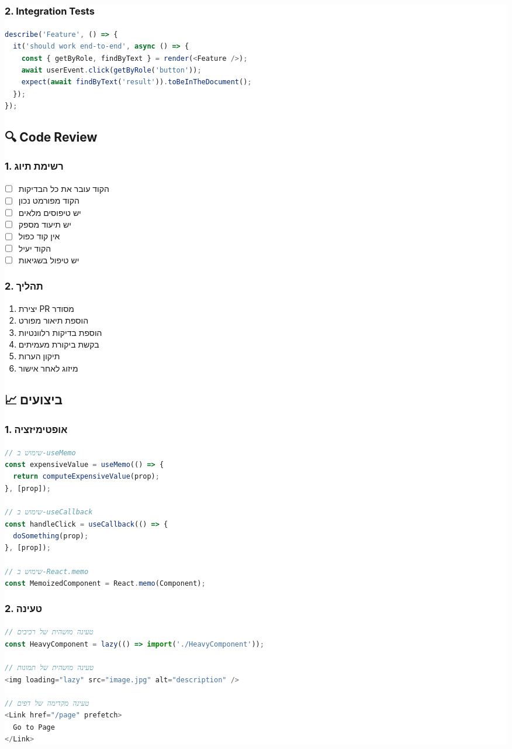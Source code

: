 ### 2. Integration Tests
```typescript
describe('Feature', () => {
  it('should work end-to-end', async () => {
    const { getByRole, findByText } = render(<Feature />);
    await userEvent.click(getByRole('button'));
    expect(await findByText('result')).toBeInTheDocument();
  });
});
```

## 🔍 Code Review

### 1. רשימת תיוג
- [ ] הקוד עובר את כל הבדיקות
- [ ] הקוד מפורמט נכון
- [ ] יש טיפוסים מלאים
- [ ] יש תיעוד מספק
- [ ] אין קוד כפול
- [ ] הקוד יעיל
- [ ] יש טיפול בשגיאות

### 2. תהליך
1. יצירת PR מסודר
2. הוספת תיאור מפורט
3. הוספת בדיקות רלוונטיות
4. בקשת ביקורת מעמיתים
5. תיקון הערות
6. מיזוג לאחר אישור

## 📈 ביצועים

### 1. אופטימיזציה
```typescript
// שימוש ב-useMemo
const expensiveValue = useMemo(() => {
  return computeExpensiveValue(prop);
}, [prop]);

// שימוש ב-useCallback
const handleClick = useCallback(() => {
  doSomething(prop);
}, [prop]);

// שימוש ב-React.memo
const MemoizedComponent = React.memo(Component);
```

### 2. טעינה
```typescript
// טעינה מושהית של רכיבים
const HeavyComponent = lazy(() => import('./HeavyComponent'));

// טעינה מושהית של תמונות
<img loading="lazy" src="image.jpg" alt="description" />

// טעינה מקדימה של דפים
<Link href="/page" prefetch>
  Go to Page
</Link>
```
